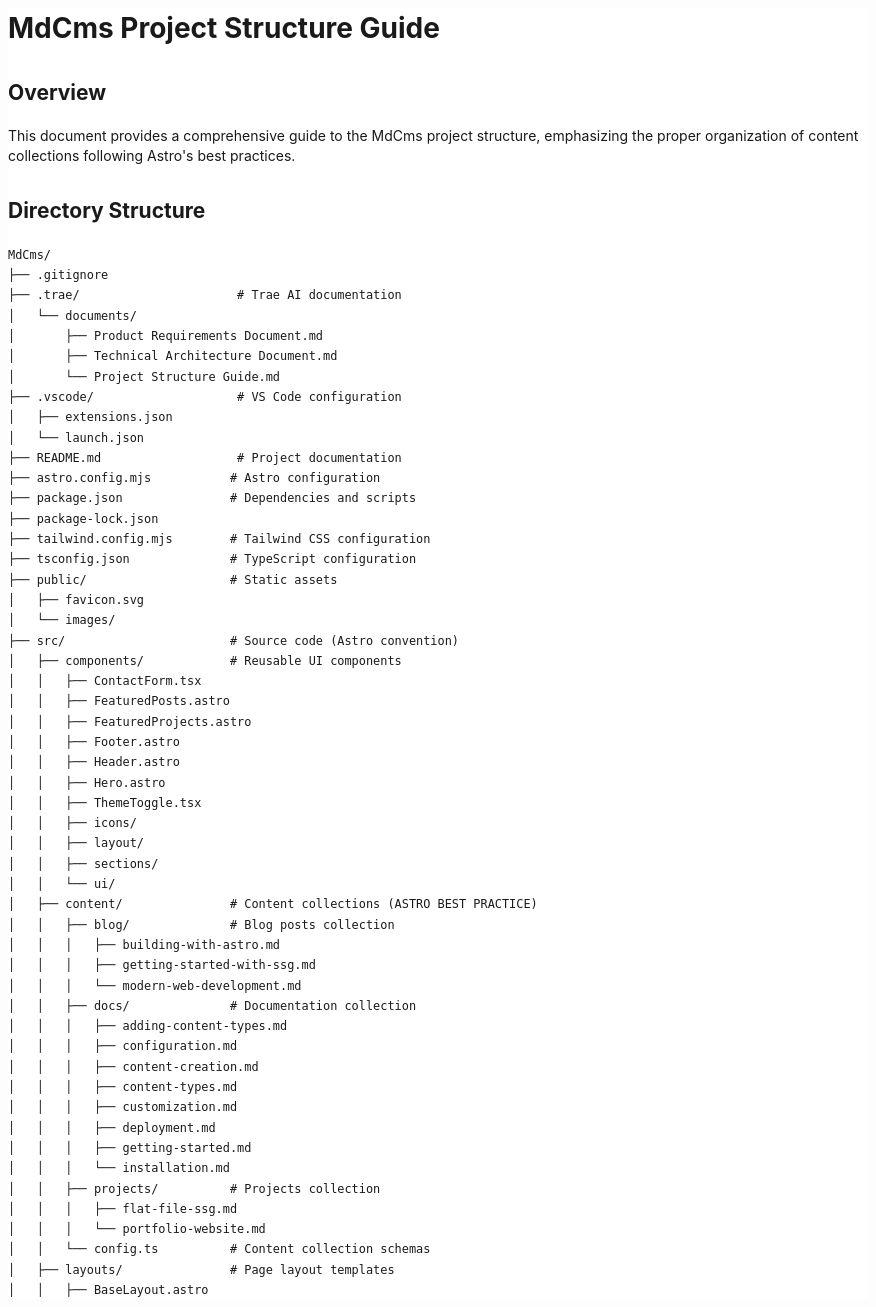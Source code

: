 # MdCms Project Structure Guide

## Overview
This document provides a comprehensive guide to the MdCms project structure, emphasizing the proper organization of content collections following Astro's best practices.

## Directory Structure

```text
MdCms/
├── .gitignore
├── .trae/                      # Trae AI documentation
│   └── documents/
│       ├── Product Requirements Document.md
│       ├── Technical Architecture Document.md
│       └── Project Structure Guide.md
├── .vscode/                    # VS Code configuration
│   ├── extensions.json
│   └── launch.json
├── README.md                   # Project documentation
├── astro.config.mjs           # Astro configuration
├── package.json               # Dependencies and scripts
├── package-lock.json
├── tailwind.config.mjs        # Tailwind CSS configuration
├── tsconfig.json              # TypeScript configuration
├── public/                    # Static assets
│   ├── favicon.svg
│   └── images/
├── src/                       # Source code (Astro convention)
│   ├── components/            # Reusable UI components
│   │   ├── ContactForm.tsx
│   │   ├── FeaturedPosts.astro
│   │   ├── FeaturedProjects.astro
│   │   ├── Footer.astro
│   │   ├── Header.astro
│   │   ├── Hero.astro
│   │   ├── ThemeToggle.tsx
│   │   ├── icons/
│   │   ├── layout/
│   │   ├── sections/
│   │   └── ui/
│   ├── content/               # Content collections (ASTRO BEST PRACTICE)
│   │   ├── blog/              # Blog posts collection
│   │   │   ├── building-with-astro.md
│   │   │   ├── getting-started-with-ssg.md
│   │   │   └── modern-web-development.md
│   │   ├── docs/              # Documentation collection
│   │   │   ├── adding-content-types.md
│   │   │   ├── configuration.md
│   │   │   ├── content-creation.md
│   │   │   ├── content-types.md
│   │   │   ├── customization.md
│   │   │   ├── deployment.md
│   │   │   ├── getting-started.md
│   │   │   └── installation.md
│   │   ├── projects/          # Projects collection
│   │   │   ├── flat-file-ssg.md
│   │   │   └── portfolio-website.md
│   │   └── config.ts          # Content collection schemas
│   ├── layouts/               # Page layout templates
│   │   ├── BaseLayout.astro
```